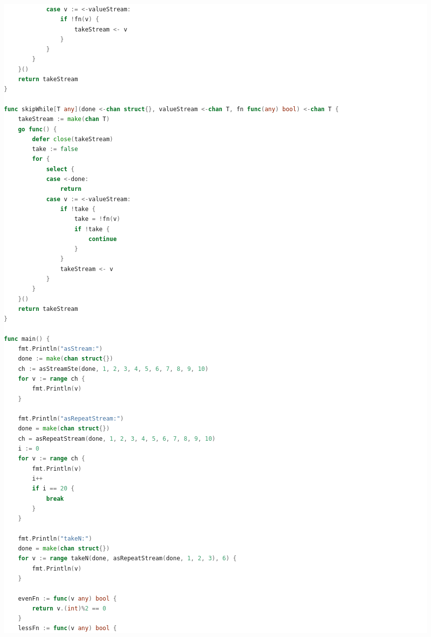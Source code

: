 ```go
            case v := <-valueStream:
                if !fn(v) {
                    takeStream <- v
                }
            }
        }
    }()
    return takeStream
}

func skipWhile[T any](done <-chan struct{}, valueStream <-chan T, fn func(any) bool) <-chan T {
    takeStream := make(chan T)
    go func() {
        defer close(takeStream)
        take := false
        for {
            select {
            case <-done:
                return
            case v := <-valueStream:
                if !take {
                    take = !fn(v)
                    if !take {
                        continue
                    }
                }
                takeStream <- v
            }
        }
    }()
    return takeStream
}

func main() {
    fmt.Println("asStream:")
    done := make(chan struct{})
    ch := asStreamSte(done, 1, 2, 3, 4, 5, 6, 7, 8, 9, 10)
    for v := range ch {
        fmt.Println(v)
    }

    fmt.Println("asRepeatStream:")
    done = make(chan struct{})
    ch = asRepeatStream(done, 1, 2, 3, 4, 5, 6, 7, 8, 9, 10)
    i := 0
    for v := range ch {
        fmt.Println(v)
        i++
        if i == 20 {
            break
        }
    }

    fmt.Println("takeN:")
    done = make(chan struct{})
    for v := range takeN(done, asRepeatStream(done, 1, 2, 3), 6) {
        fmt.Println(v)
    }

    evenFn := func(v any) bool {
        return v.(int)%2 == 0
    }
    lessFn := func(v any) bool {
```